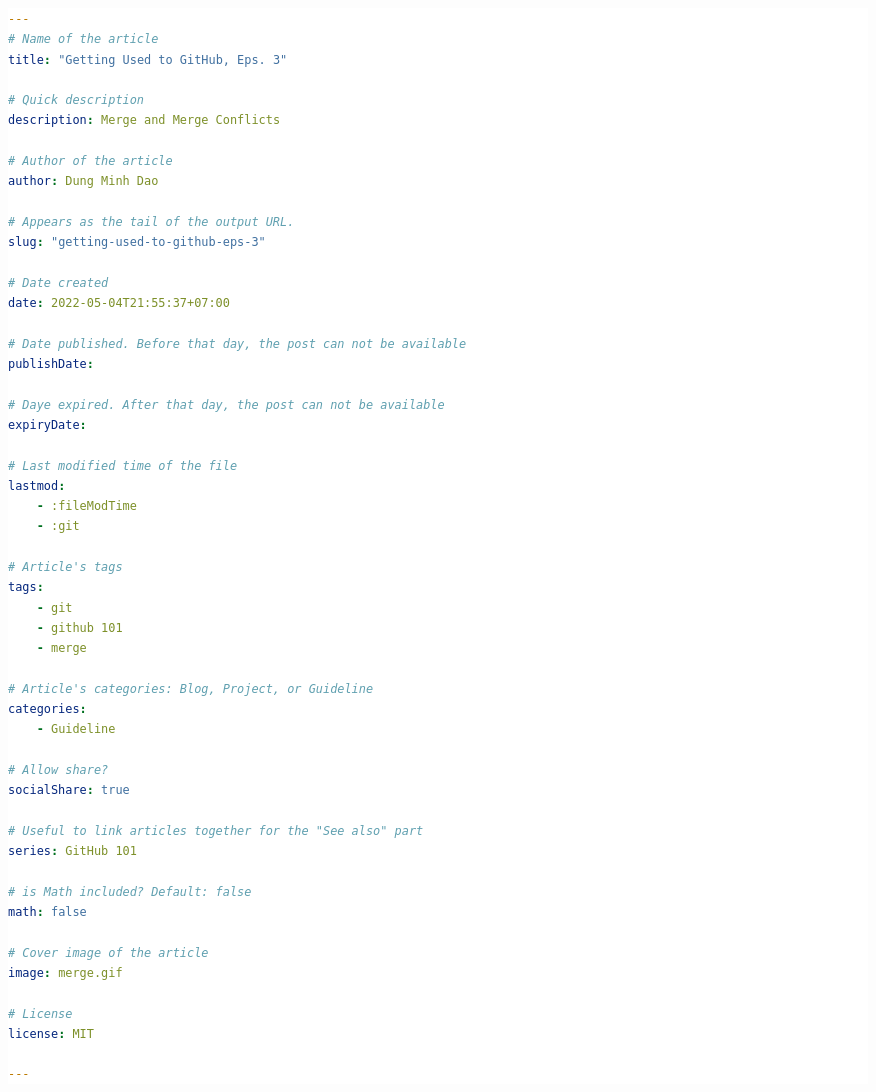 ```yaml
---
# Name of the article
title: "Getting Used to GitHub, Eps. 3"

# Quick description
description: Merge and Merge Conflicts

# Author of the article
author: Dung Minh Dao

# Appears as the tail of the output URL.
slug: "getting-used-to-github-eps-3"

# Date created
date: 2022-05-04T21:55:37+07:00

# Date published. Before that day, the post can not be available
publishDate: 

# Daye expired. After that day, the post can not be available
expiryDate:

# Last modified time of the file
lastmod: 
    - :fileModTime
    - :git
    
# Article's tags
tags: 
    - git
    - github 101
    - merge

# Article's categories: Blog, Project, or Guideline
categories:
    - Guideline

# Allow share?
socialShare: true

# Useful to link articles together for the "See also" part
series: GitHub 101

# is Math included? Default: false
math: false

# Cover image of the article
image: merge.gif

# License
license: MIT

---
```
